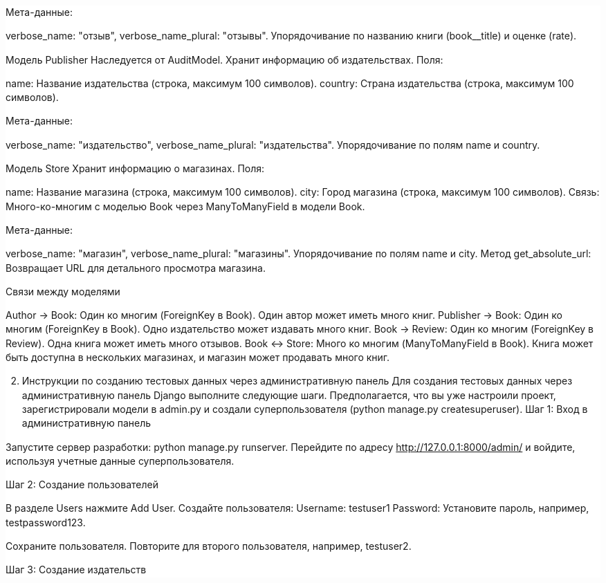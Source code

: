 Мета-данные:

verbose_name: "отзыв", verbose_name_plural: "отзывы".
Упорядочивание по названию книги (book__title) и оценке (rate).

Модель Publisher
Наследуется от AuditModel. Хранит информацию об издательствах. Поля:

name: Название издательства (строка, максимум 100 символов).
country: Страна издательства (строка, максимум 100 символов).

Мета-данные:

verbose_name: "издательство", verbose_name_plural: "издательства".
Упорядочивание по полям name и country.

Модель Store
Хранит информацию о магазинах. Поля:

name: Название магазина (строка, максимум 100 символов).
city: Город магазина (строка, максимум 100 символов).
Связь: Много-ко-многим с моделью Book через ManyToManyField в модели Book.

Мета-данные:

verbose_name: "магазин", verbose_name_plural: "магазины".
Упорядочивание по полям name и city.
Метод get_absolute_url: Возвращает URL для детального просмотра магазина.

Связи между моделями

Author → Book: Один ко многим (ForeignKey в Book). Один автор может иметь много книг.
Publisher → Book: Один ко многим (ForeignKey в Book). Одно издательство может издавать много книг.
Book → Review: Один ко многим (ForeignKey в Review). Одна книга может иметь много отзывов.
Book ↔ Store: Много ко многим (ManyToManyField в Book). Книга может быть доступна в нескольких магазинах, и магазин может продавать много книг.

2. Инструкции по созданию тестовых данных через административную панель
Для создания тестовых данных через административную панель Django выполните следующие шаги. Предполагается, что вы уже настроили проект, зарегистрировали модели в admin.py и создали суперпользователя (python manage.py createsuperuser).
Шаг 1: Вход в административную панель

Запустите сервер разработки: python manage.py runserver.
Перейдите по адресу http://127.0.0.1:8000/admin/ и войдите, используя учетные данные суперпользователя.

Шаг 2: Создание пользователей

В разделе Users нажмите Add User.
Создайте пользователя:
Username: testuser1
Password: Установите пароль, например, testpassword123.


Сохраните пользователя.
Повторите для второго пользователя, например, testuser2.

Шаг 3: Создание издательств
